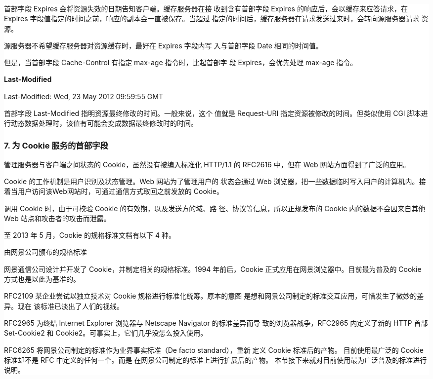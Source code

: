 首部字段 Expires 会将资源失效的日期告知客户端。缓存服务器在接
收到含有首部字段 Expires 的响应后，会以缓存来应答请求，在
Expires 字段值指定的时间之前，响应的副本会一直被保存。当超过
指定的时间后，缓存服务器在请求发送过来时，会转向源服务器请求
资源。

源服务器不希望缓存服务器对资源缓存时，最好在 Expires 字段内写
入与首部字段 Date 相同的时间值。

但是，当首部字段 Cache-Control 有指定 max-age 指令时，比起首部字
段 Expires，会优先处理 max-age 指令。

**Last-Modified**

Last-Modified: Wed, 23 May 2012 09:59:55 GMT

首部字段 Last-Modified 指明资源最终修改的时间。一般来说，这个
值就是 Request-URI 指定资源被修改的时间。但类似使用 CGI 脚本进
行动态数据处理时，该值有可能会变成数据最终修改时的时间。

### 7. 为 Cookie 服务的首部字段

管理服务器与客户端之间状态的 Cookie，虽然没有被编入标准化
HTTP/1.1 的 RFC2616 中，但在 Web 网站方面得到了广泛的应用。

Cookie 的工作机制是用户识别及状态管理。Web 网站为了管理用户的
状态会通过 Web 浏览器，把一些数据临时写入用户的计算机内。接
着当用户访问该Web网站时，可通过通信方式取回之前发放的
Cookie。

调用 Cookie 时，由于可校验 Cookie 的有效期，以及发送方的域、路
径、协议等信息，所以正规发布的 Cookie 内的数据不会因来自其他
Web 站点和攻击者的攻击而泄露。

至 2013 年 5 月，Cookie 的规格标准文档有以下 4 种。

由网景公司颁布的规格标准

网景通信公司设计并开发了 Cookie，并制定相关的规格标准。1994
年前后，Cookie 正式应用在网景浏览器中。目前最为普及的 Cookie
方式也是以此为基准的。

RFC2109
某企业尝试以独立技术对 Cookie 规格进行标准化统筹。原本的意图
是想和网景公司制定的标准交互应用，可惜发生了微妙的差异。现在
该标准已淡出了人们的视线。

RFC2965
为终结 Internet Explorer 浏览器与 Netscape Navigator 的标准差异而导
致的浏览器战争，RFC2965 内定义了新的 HTTP 首部 Set-Cookie2 和
Cookie2。可事实上，它们几乎没怎么投入使用。

RFC6265
将网景公司制定的标准作为业界事实标准（De facto standard），重新
定义 Cookie 标准后的产物。
目前使用最广泛的 Cookie 标准却不是 RFC 中定义的任何一个。而是
在网景公司制定的标准上进行扩展后的产物。
本节接下来就对目前使用最为广泛普及的标准进行说明。
